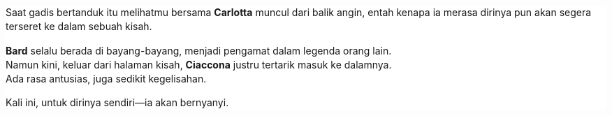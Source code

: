 Saat gadis bertanduk itu melihatmu bersama **Carlotta** muncul dari balik angin, entah kenapa ia merasa dirinya pun akan segera terseret ke dalam sebuah kisah.

**Bard** selalu berada di bayang-bayang, menjadi pengamat dalam legenda orang lain. \
Namun kini, keluar dari halaman kisah, **Ciaccona** justru tertarik masuk ke dalamnya. \
Ada rasa antusias, juga sedikit kegelisahan.

Kali ini, untuk dirinya sendiri—ia akan bernyanyi.

